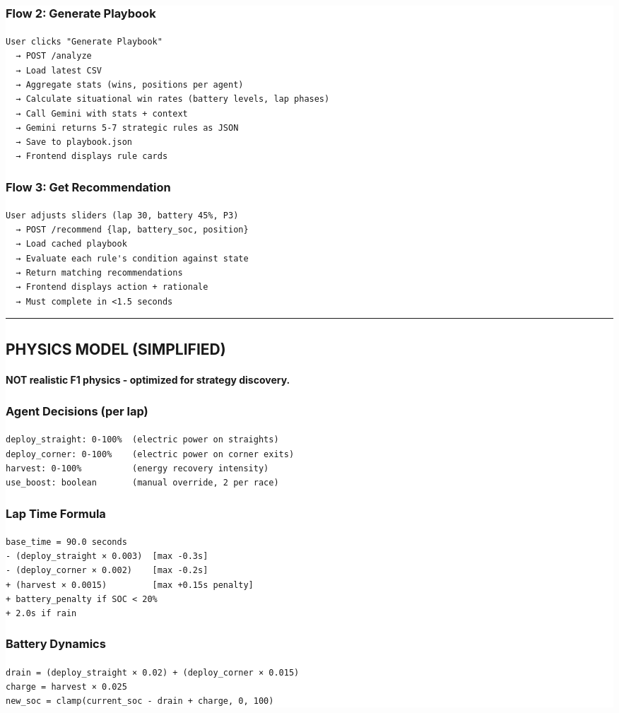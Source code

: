 ### Flow 2: Generate Playbook
```
User clicks "Generate Playbook"
  → POST /analyze
  → Load latest CSV
  → Aggregate stats (wins, positions per agent)
  → Calculate situational win rates (battery levels, lap phases)
  → Call Gemini with stats + context
  → Gemini returns 5-7 strategic rules as JSON
  → Save to playbook.json
  → Frontend displays rule cards
```

### Flow 3: Get Recommendation
```
User adjusts sliders (lap 30, battery 45%, P3)
  → POST /recommend {lap, battery_soc, position}
  → Load cached playbook
  → Evaluate each rule's condition against state
  → Return matching recommendations
  → Frontend displays action + rationale
  → Must complete in <1.5 seconds
```

---

## PHYSICS MODEL (SIMPLIFIED)

**NOT realistic F1 physics - optimized for strategy discovery.**

### Agent Decisions (per lap)
```
deploy_straight: 0-100%  (electric power on straights)
deploy_corner: 0-100%    (electric power on corner exits)
harvest: 0-100%          (energy recovery intensity)
use_boost: boolean       (manual override, 2 per race)
```

### Lap Time Formula
```
base_time = 90.0 seconds
- (deploy_straight × 0.003)  [max -0.3s]
- (deploy_corner × 0.002)    [max -0.2s]
+ (harvest × 0.0015)         [max +0.15s penalty]
+ battery_penalty if SOC < 20%
+ 2.0s if rain
```

### Battery Dynamics
```
drain = (deploy_straight × 0.02) + (deploy_corner × 0.015)
charge = harvest × 0.025
new_soc = clamp(current_soc - drain + charge, 0, 100)
```
